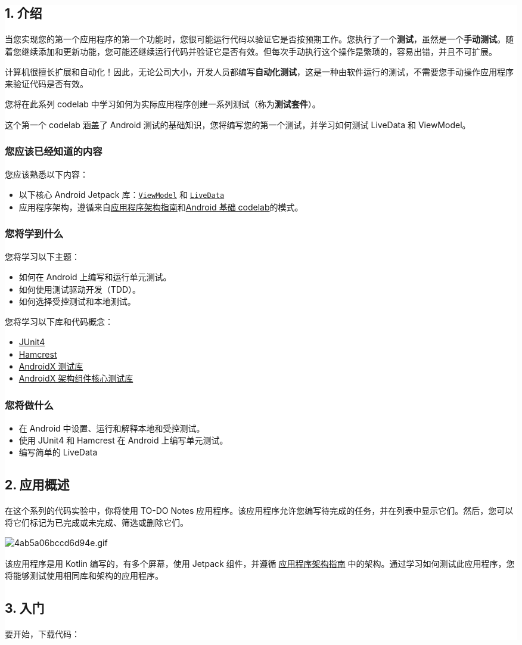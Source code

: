 ## 1. 介绍

当您实现您的第一个应用程序的第一个功能时，您很可能运行代码以验证它是否按预期工作。您执行了一个**测试**，虽然是一个**手动测试**。随着您继续添加和更新功能，您可能还继续运行代码并验证它是否有效。但每次手动执行这个操作是繁琐的，容易出错，并且不可扩展。

计算机很擅长扩展和自动化！因此，无论公司大小，开发人员都编写**自动化测试**，这是一种由软件运行的测试，不需要您手动操作应用程序来验证代码是否有效。

您将在此系列 codelab 中学习如何为实际应用程序创建一系列测试（称为**测试套件**）。

这个第一个 codelab 涵盖了 Android 测试的基础知识，您将编写您的第一个测试，并学习如何测试 LiveData 和 ViewModel。

### 您应该已经知道的内容

您应该熟悉以下内容：

+   以下核心 Android Jetpack 库：[`ViewModel`](https://developer.android.com/topic/libraries/architecture/viewmodel) 和 [`LiveData`](https://developer.android.com/topic/libraries/architecture/livedata)
+   应用程序架构，遵循来自[应用程序架构指南](https://developer.android.com/jetpack/docs/guide)和[Android 基础 codelab](https://developer.android.com/courses/kotlin-android-fundamentals/toc)的模式。

### 您将学到什么

您将学习以下主题：

+   如何在 Android 上编写和运行单元测试。
+   如何使用测试驱动开发（TDD）。
+   如何选择受控测试和本地测试。

您将学习以下库和代码概念：

+   [JUnit4](https://junit.org/junit4/)
+   [Hamcrest](http://hamcrest.org/)
+   [AndroidX 测试库](https://developer.android.com/training/testing/set-up-project)
+   [AndroidX 架构组件核心测试库](https://developer.android.com/reference/android/arch/core/executor/testing/package-summary)

### 您将做什么

+   在 Android 中设置、运行和解释本地和受控测试。
+   使用 JUnit4 和 Hamcrest 在 Android 上编写单元测试。
+   编写简单的 LiveData

## 2. 应用概述

在这个系列的代码实验中，你将使用 TO-DO Notes 应用程序。该应用程序允许您编写待完成的任务，并在列表中显示它们。然后，您可以将它们标记为已完成或未完成、筛选或删除它们。

![4ab5a06bccd6d94e.gif](/images/testing_basics/1.gif)

该应用程序是用 Kotlin 编写的，有多个屏幕，使用 Jetpack 组件，并遵循 [应用程序架构指南](https://developer.android.com/jetpack/docs/guide) 中的架构。通过学习如何测试此应用程序，您将能够测试使用相同库和架构的应用程序。

## 3. 入门

要开始，下载代码：
